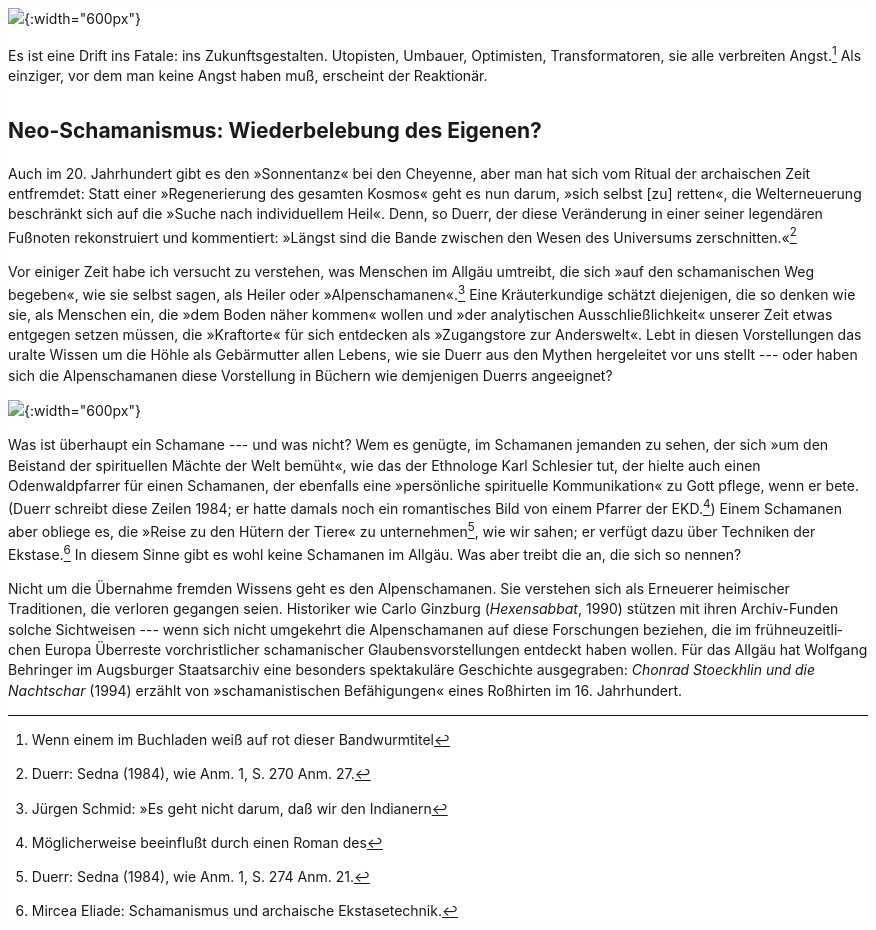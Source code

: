 ![](/5artikel/material/schmid-religio-06-abb-13.png){:width="600px"} 

Es ist eine Drift ins Fatale: ins Zukunftsgestalten. Utopisten, Umbauer,
Optimisten, Transformatoren, sie alle verbreiten Angst.[^70] Als
einziger, vor dem man keine Angst haben muß, erscheint der Reaktionär.

## Neo-Schamanismus: Wiederbelebung des Eigenen?

Auch im 20. Jahrhundert gibt es den »Sonnentanz« bei den Cheyenne, aber
man hat sich vom Ritual der archaischen Zeit entfremdet: Statt einer
»Regenerierung des gesamten Kosmos« geht es nun darum, »sich selbst
\[zu\] retten«, die Welterneuerung beschränkt sich auf die »Suche nach
individuellem Heil«. Denn, so Duerr, der diese Veränderung in einer
seiner legendären Fußnoten rekonstruiert und kommentiert: »Längst sind
die Bande zwischen den Wesen des Universums zerschnitten.«[^71]

Vor einiger Zeit habe ich versucht zu verstehen, was Menschen im Allgäu
umtreibt, die sich »auf den schamanischen Weg begeben«, wie sie selbst
sagen, als Heiler oder »Alpenschamanen«.[^72] Eine Kräuterkundige
schätzt diejenigen, die so denken wie sie, als Menschen ein, die »dem
Boden näher kommen« wollen und »der analytischen Ausschließlichkeit«
unserer Zeit etwas entgegen setzen müssen, die »Kraftorte« für sich
entdecken als »Zugangstore zur Anderswelt«. Lebt in diesen Vorstellungen
das uralte Wissen um die Höhle als Gebärmutter allen Lebens, wie sie
Duerr aus den Mythen hergeleitet vor uns stellt --- oder haben sich die
Alpenschamanen diese Vorstellung in Büchern wie demjenigen Duerrs
angeeignet?

![](/5artikel/material/schmid-religio-06-abb-14.png){:width="600px"} 

Was ist überhaupt ein Schamane --- und was nicht? Wem es genügte,
im Schamanen jemanden zu sehen, der sich »um den Beistand der
spirituel­len Mächte der Welt bemüht«, wie das der Ethnologe Karl
Schlesier tut, der hielte auch einen Odenwaldpfarrer für einen
Schamanen, der ebenfalls eine »persönliche spirituelle
Kommunikation« zu Gott pflege, wenn er bete.  (Duerr schreibt
diese Zeilen 1984; er hatte damals noch ein romantisches Bild von
einem Pfarrer der EKD.[^73]) Einem Schamanen aber obliege es, die
»Reise zu den Hütern der Tiere« zu unternehmen[^74], wie wir
sahen; er ver­fügt dazu über Techniken der Ekstase.[^75] In
diesem Sinne gibt es wohl keine Schamanen im Allgäu. Was aber
treibt die an, die sich so nennen?

Nicht um die Übernahme fremden Wissens geht es den
Alpenschamanen. Sie verstehen sich als Erneuerer heimischer
Traditionen, die verloren ge­gangen seien. Historiker wie Carlo
Ginzburg (*Hexensabbat*, 1990) stützen mit ihren Archiv-Funden
solche Sichtweisen --- wenn sich nicht umgekehrt die
Alpenschamanen auf diese Forschungen beziehen, die im
frühneuzeitli­chen Europa Überreste vorchristlicher schamanischer
Glaubensvorstel­lungen entdeckt haben wollen. Für das Allgäu hat
Wolfgang Behringer im Augsburger Staatsarchiv eine besonders
spektakuläre Geschichte aus­gegraben: *Chonrad Stoeckhlin und die
Nachtschar* (1994) erzählt von »schamanistischen Befähigungen«
eines Roßhirten im 16.&nbsp;Jahrhundert.


[^1]: Hans Peter Duerr: Sedna oder Die Liebe zum Leben. Frankfurt am
[^2]: Der Zoologe und Evolutionsbiologe Josef H. Reichholf führt uns in
[^3]: Peter Sloterdijk: Die schrecklichen Kinder der Neuzeit. Über das
[^4]: Uwe Jochum setzt die fatale Denkwende --- so teilt er es brieflich
[^5]: Mircea Eliade: Schmiede und Alchemisten. Stuttgart: Ernst Klett,
[^6]: Aus dem Gedächtnis zitiert aus: Bruce Chatwin: The Songlines.
[^7]: Was [Karlheinz Weißmann über Werner
[^8]: Ungemütlich wird Duerr etwa, wenn er stalinistische
[^9]: In diesem Sinne sollte man wohl auch Spengler lesen --- und nicht
[^10]: Was der Ich-Erzähler in »[Heil
[^11]: Duerr: Traumzeit (1978), wie Anm. 8, S. 473 Anm. 30.
[^12]: »Was mich zu Studienzeiten abschreckte, war dieser
[^13]: »Ich \[hatte\] das Wort ›Brüste‹ benutzt, das \[...\] galt
[^14]: Auf den bedeutenden Beitrag von Hans Peter Duerr zu einer
[^15]: Duerr auf einer der 333 Seiten kleingedruckten Fußnotentextes in
[^16]: Duerr: Traumzeit (1978), wie Anm. 8.
[^17]: Wie Duerr die Materialmengen, die er präsentiert, lesend,
[^18]: Duerr: Sedna (1984), wie Anm. 1, S. 9. --- Eine ebenso
[^19]: Duerr: Traumzeit (1978), wie Anm. 8, S. 17.
[^20]: Ebd., S. 73.
[^21]: Ebd., S. 81.
[^22]: Ebd., S. 80f.
[^23]: Ebd., S. 201. --- Cotta, der Römer, der in Christoph Ransmayrs
[^24]: Duerr: Traumzeit (1978), wie Anm. 8, S. 110.
[^25]: Ebd., S. 108.
[^26]: Ebd., S. 110.
[^27]: Alexander Knorr:
[^28]: Duerr: Traumzeit (1978), wie Anm. 8, S. 113.
[^29]: Im Alten Orient, in der Welt der Sumerer, galt das Wilde, alles
[^30]: Duerr: Traumzeit (1978), wie Anm. 8, S. 147.
[^31]: Ebd., S. 202f.
[^32]: Ebd., S. 201.
[^33]: Ebd., S. 185.
[^34]: Ebd., S. 204.
[^35]: Paul Schebesta: Bambuti. Die Zwerge vom Kongo. Leipzig:
[^36]: Hugo Adolf Bernatzik: Die Geister der gelben Blätter.
[^37]: Martin Gusinde: Die Feuerland-Indianer. 3 Bände. Mödling,
[^38]: Duerr: Sedna (1984), wie Anm. 1, S. 11, S. 232.
[^39]: Beim besten Willen kann ich nicht mehr rekonstruieren, wo bei
[^40]: Immanuel Kant: Kritik der reinen Vernunft. Ehemalige Kehrbachsche
[^41]: Hans Peter Duerr (Hrsg.): Der Wissenschaftler und das
[^42]: Schebesta: Bambuti (1932), wie Anm. 35, S. 259.
[^43]: Duerr: Sedna (1984), wie Anm. 1, S. 15.
[^44]: Ebd., S. 46-58.
[^45]: Ebd., S. 17-26.
[^46]: Ebd., S. 35.
[^47]: Ebd., S. 48.
[^48]: Ebd., S. 46.
[^49]: Ebd., S. 47.
[^50]: Ebd., S, 51.
[^51]: Ebd., S. 54.
[^52]: Eliade: Schmiede (1980), wie Anm. 5, S. 37-46, hier S. 37.
[^53]: Duerr: Sedna (1984), wie Anm. 1, S. 54.
[^54]: Ebd.
[^55]: Ebd.. S. 40.
[^56]: Ebd., S. 55.
[^57]: Ebd., S. 231.
[^58]: Ebd., S. 235.
[^59]: Ebd., S. 234.
[^60]: Ebd. --- Zu den beglückenden Erfahrungen des Schreibens und des
[^61]: Duerr wäre in den Kolloquien der sich von der Volkskunde (und
[^62]: Duerr: Traumzeit (1978), wie Anm. 8, S. 12.
[^63]: Jürgen Schmid: (Rezension von) Valentin Groebner:
[^64]: Uwe Pörksen: Wissenschaftssprache und Sprachkritik.
[^65]: Peter Graf Kielmansegg: Die Sprachlosigkeit der
[^66]: Das ganze Dilemma postmodernen (Un)Wissenschaftlertums wie
[^67]: Duerr: Traumzeit (1978), wie Anm. 8, S. 213.
[^68]: Bernhard Streck: Leo Frobenius. Afrikaforscher, Ethnologe,
[^69]: Helge Gerndt: Sagen und Sagenforschung im Spannungsfeld von
[^70]: Wenn einem im Buchladen weiß auf rot dieser Bandwurmtitel
[^71]: Duerr: Sedna (1984), wie Anm. 1, S. 270 Anm. 27.
[^72]: Jürgen Schmid: »Es geht nicht darum, daß wir den Indianern
[^73]: Möglicherweise beeinflußt durch einen Roman des
[^74]: Duerr: Sedna (1984), wie Anm. 1, S. 274 Anm. 21.
[^75]: Mircea Eliade: Schamanismus und archaische Ekstasetechnik.
[^76]: Duerr: Sedna (1984), wie Anm. 1, S. 277 Anm. 27.
[^77]: Ebd., S. 243.
[^78]: Ebd., S. 12.
[^79]: Ebd., S. 244.
[^80]: Ebd., S. 255.
[^81]: Ebd., S. 258.
[^82]: Claude Lévi-Strauss: Traurige Tropen. Köln: Kiepenheuer &
[^83]: Lévi-Strauss: Traurige Tropen (1955/1974), wie Anm. 37,